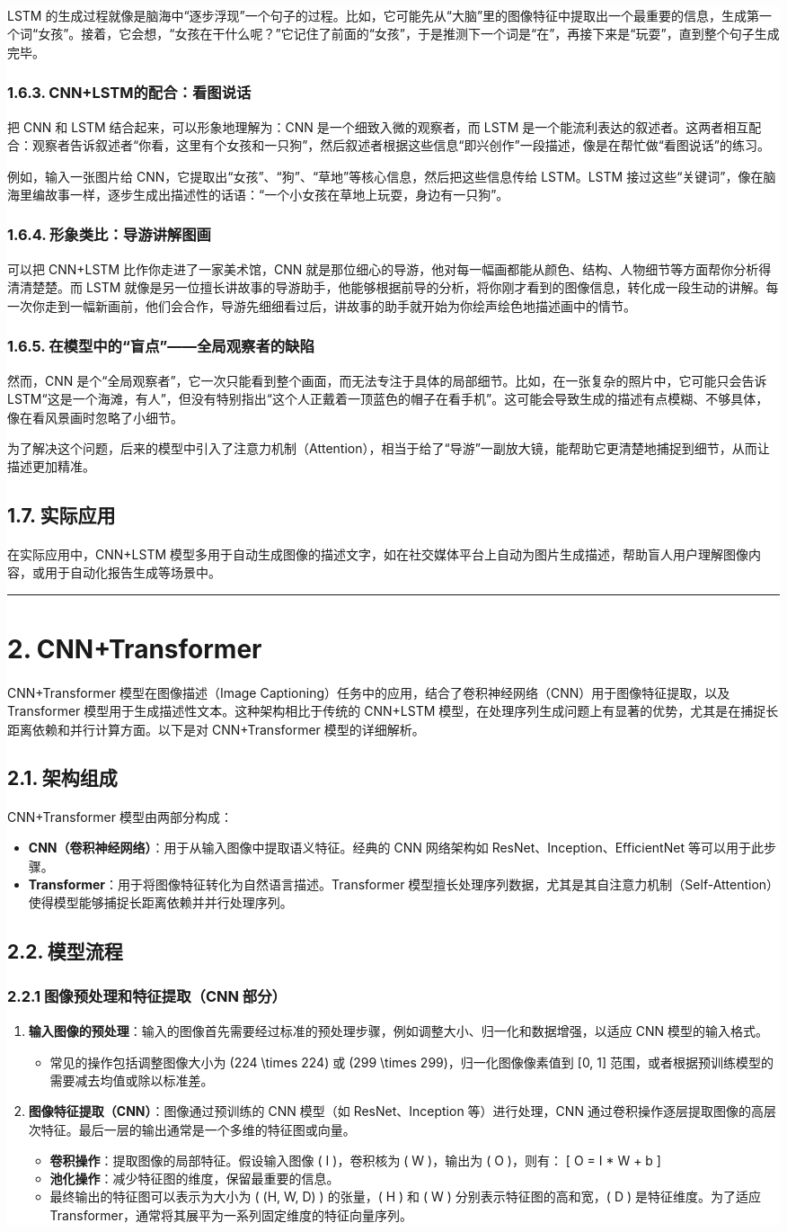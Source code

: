 LSTM 的生成过程就像是脑海中“逐步浮现”一个句子的过程。比如，它可能先从“大脑”里的图像特征中提取出一个最重要的信息，生成第一个词“女孩”。接着，它会想，“女孩在干什么呢？”它记住了前面的“女孩”，于是推测下一个词是“在”，再接下来是“玩耍”，直到整个句子生成完毕。

### 1.6.3. **CNN+LSTM的配合：看图说话**

把 CNN 和 LSTM 结合起来，可以形象地理解为：CNN 是一个细致入微的观察者，而 LSTM 是一个能流利表达的叙述者。这两者相互配合：观察者告诉叙述者“你看，这里有个女孩和一只狗”，然后叙述者根据这些信息“即兴创作”一段描述，像是在帮忙做“看图说话”的练习。

例如，输入一张图片给 CNN，它提取出“女孩”、“狗”、“草地”等核心信息，然后把这些信息传给 LSTM。LSTM 接过这些“关键词”，像在脑海里编故事一样，逐步生成出描述性的话语：“一个小女孩在草地上玩耍，身边有一只狗”。

### 1.6.4. **形象类比：导游讲解图画**

可以把 CNN+LSTM 比作你走进了一家美术馆，CNN 就是那位细心的导游，他对每一幅画都能从颜色、结构、人物细节等方面帮你分析得清清楚楚。而 LSTM 就像是另一位擅长讲故事的导游助手，他能够根据前导的分析，将你刚才看到的图像信息，转化成一段生动的讲解。每一次你走到一幅新画前，他们会合作，导游先细细看过后，讲故事的助手就开始为你绘声绘色地描述画中的情节。

### 1.6.5. **在模型中的“盲点”——全局观察者的缺陷**

然而，CNN 是个“全局观察者”，它一次只能看到整个画面，而无法专注于具体的局部细节。比如，在一张复杂的照片中，它可能只会告诉 LSTM“这是一个海滩，有人”，但没有特别指出“这个人正戴着一顶蓝色的帽子在看手机”。这可能会导致生成的描述有点模糊、不够具体，像在看风景画时忽略了小细节。

为了解决这个问题，后来的模型中引入了注意力机制（Attention），相当于给了“导游”一副放大镜，能帮助它更清楚地捕捉到细节，从而让描述更加精准。


## 1.7. **实际应用**
在实际应用中，CNN+LSTM 模型多用于自动生成图像的描述文字，如在社交媒体平台上自动为图片生成描述，帮助盲人用户理解图像内容，或用于自动化报告生成等场景中。

---

# 2. CNN+Transformer

CNN+Transformer 模型在图像描述（Image Captioning）任务中的应用，结合了卷积神经网络（CNN）用于图像特征提取，以及 Transformer 模型用于生成描述性文本。这种架构相比于传统的 CNN+LSTM 模型，在处理序列生成问题上有显著的优势，尤其是在捕捉长距离依赖和并行计算方面。以下是对 CNN+Transformer 模型的详细解析。

## 2.1. **架构组成**

CNN+Transformer 模型由两部分构成：
- **CNN（卷积神经网络）**：用于从输入图像中提取语义特征。经典的 CNN 网络架构如 ResNet、Inception、EfficientNet 等可以用于此步骤。
- **Transformer**：用于将图像特征转化为自然语言描述。Transformer 模型擅长处理序列数据，尤其是其自注意力机制（Self-Attention）使得模型能够捕捉长距离依赖并并行处理序列。

## 2.2. **模型流程**

### 2.2.1 **图像预处理和特征提取（CNN 部分）**

1. **输入图像的预处理**：输入的图像首先需要经过标准的预处理步骤，例如调整大小、归一化和数据增强，以适应 CNN 模型的输入格式。
   - 常见的操作包括调整图像大小为 \(224 \times 224\) 或 \(299 \times 299\)，归一化图像像素值到 [0, 1] 范围，或者根据预训练模型的需要减去均值或除以标准差。

2. **图像特征提取（CNN）**：图像通过预训练的 CNN 模型（如 ResNet、Inception 等）进行处理，CNN 通过卷积操作逐层提取图像的高层次特征。最后一层的输出通常是一个多维的特征图或向量。
   - **卷积操作**：提取图像的局部特征。假设输入图像 \( I \)，卷积核为 \( W \)，输出为 \( O \)，则有：
     \[
     O = I * W + b
     \]
   - **池化操作**：减少特征图的维度，保留最重要的信息。
   - 最终输出的特征图可以表示为大小为 \( (H, W, D) \) 的张量，\( H \) 和 \( W \) 分别表示特征图的高和宽，\( D \) 是特征维度。为了适应 Transformer，通常将其展平为一系列固定维度的特征向量序列。

